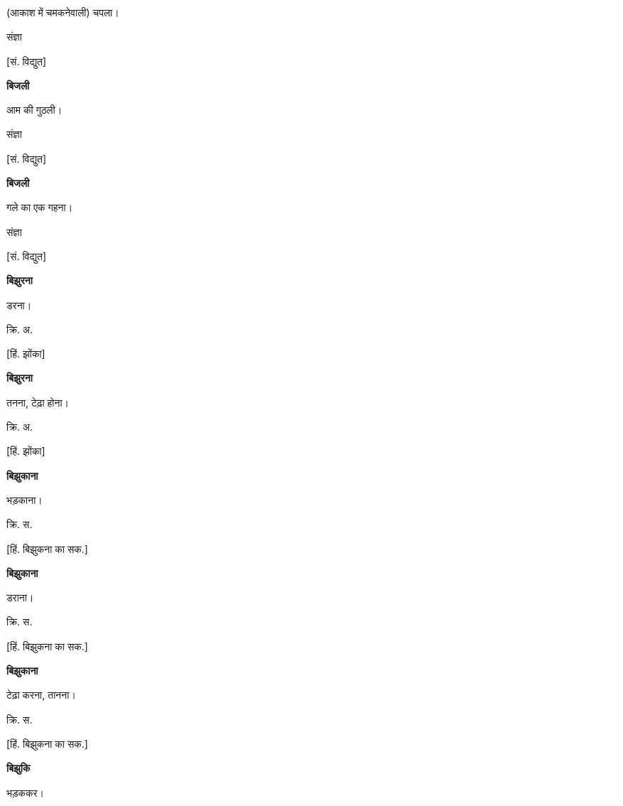 (आकाश में चमकनेवाली) चपला।

संज्ञा

[सं. विद्युत]

**बिजली**

आम की गुठली।

संज्ञा

[सं. विद्युत]

**बिजली**

गले का एक गहना।

संज्ञा

[सं. विद्युत]

**बिझुरना**

डरना।

क्रि. अ.

[हिं. झोंका]

**बिझुरना**

तनना, टेढ़ा होना।

क्रि. अ.

[हिं. झोंका]

**बिझुकाना**

भड़काना।

क्रि. स.

[हिं. बिझुकना का सक.]

**बिझुकाना**

डराना।

क्रि. स.

[हिं. बिझुकना का सक.]

**बिझुकाना**

टेढ़ा करना, तानना।

क्रि. स.

[हिं. बिझुकना का सक.]

**बिझुकि**

भड़ककर।
